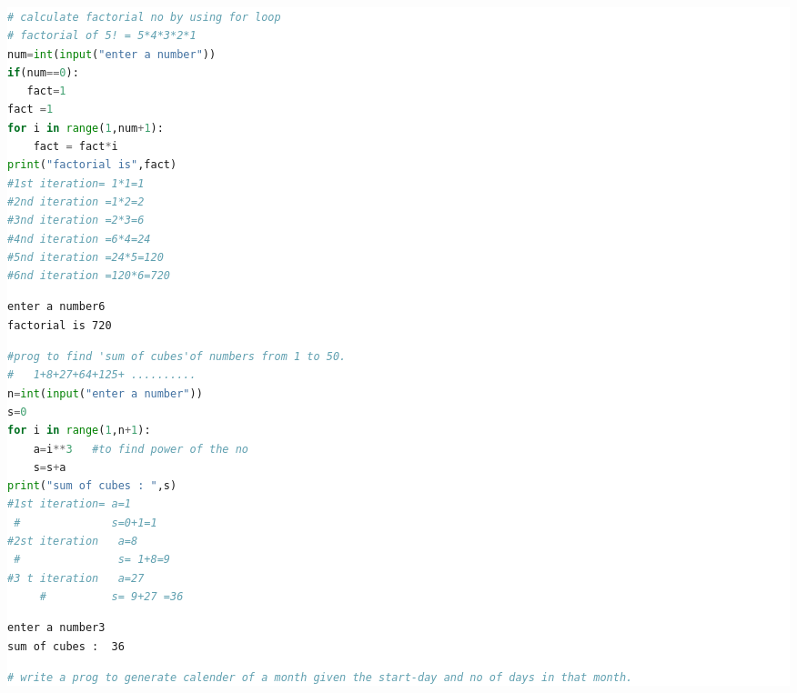 

```python

```


```python

```


```python
# calculate factorial no by using for loop
# factorial of 5! = 5*4*3*2*1
num=int(input("enter a number"))
if(num==0):
   fact=1
fact =1 
for i in range(1,num+1):  
    fact = fact*i
print("factorial is",fact) 
#1st iteration= 1*1=1
#2nd iteration =1*2=2
#3nd iteration =2*3=6
#4nd iteration =6*4=24
#5nd iteration =24*5=120
#6nd iteration =120*6=720
```

    enter a number6
    factorial is 720
    


```python
#prog to find 'sum of cubes'of numbers from 1 to 50.
#   1+8+27+64+125+ ..........
n=int(input("enter a number"))
s=0
for i in range(1,n+1):
    a=i**3   #to find power of the no
    s=s+a
print("sum of cubes : ",s)
#1st iteration= a=1
 #              s=0+1=1
#2st iteration   a=8
 #               s= 1+8=9
#3 t iteration   a=27
     #          s= 9+27 =36
```

    enter a number3
    sum of cubes :  36
    


```python
# write a prog to generate calender of a month given the start-day and no of days in that month.
```
